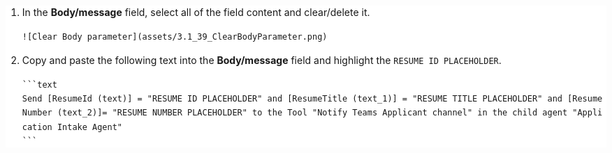 1. In the **Body/message** field, select all of the field content and clear/delete it.

       ![Clear Body parameter](assets/3.1_39_ClearBodyParameter.png)

1. Copy and paste the following text into the **Body/message** field and highlight the `RESUME ID PLACEHOLDER`.

       ```text
       Send [ResumeId (text)] = "RESUME ID PLACEHOLDER" and [ResumeTitle (text_1)] = "RESUME TITLE PLACEHOLDER" and [ResumeNumber (text_2)]= "RESUME NUMBER PLACEHOLDER" to the Tool "Notify Teams Applicant channel" in the child agent "Application Intake Agent"
       ```
